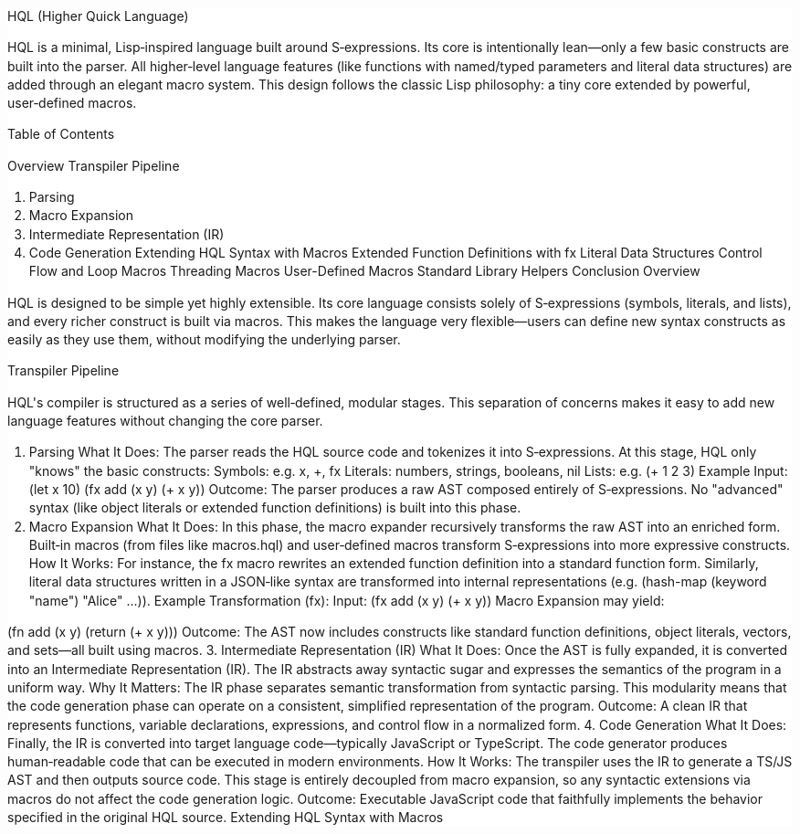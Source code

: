 HQL (Higher Quick Language)

HQL is a minimal, Lisp‑inspired language built around S‑expressions. Its core is
intentionally lean—only a few basic constructs are built into the parser. All
higher‑level language features (like functions with named/typed parameters and
literal data structures) are added through an elegant macro system. This design
follows the classic Lisp philosophy: a tiny core extended by powerful,
user‑defined macros.

Table of Contents

Overview Transpiler Pipeline

1. Parsing
2. Macro Expansion
3. Intermediate Representation (IR)
4. Code Generation Extending HQL Syntax with Macros Extended Function
   Definitions with fx Literal Data Structures Control Flow and Loop Macros
   Threading Macros User-Defined Macros Standard Library Helpers Conclusion
   Overview

HQL is designed to be simple yet highly extensible. Its core language consists
solely of S‑expressions (symbols, literals, and lists), and every richer
construct is built via macros. This makes the language very flexible—users can
define new syntax constructs as easily as they use them, without modifying the
underlying parser.

Transpiler Pipeline

HQL's compiler is structured as a series of well‑defined, modular stages. This
separation of concerns makes it easy to add new language features without
changing the core parser.

1. Parsing What It Does: The parser reads the HQL source code and tokenizes it
   into S‑expressions. At this stage, HQL only "knows" the basic constructs:
   Symbols: e.g. x, +, fx Literals: numbers, strings, booleans, nil Lists: e.g.
   (+ 1 2 3) Example Input: (let x 10) (fx add (x y) (+ x y)) Outcome: The
   parser produces a raw AST composed entirely of S‑expressions. No "advanced"
   syntax (like object literals or extended function definitions) is built into
   this phase.
2. Macro Expansion What It Does: In this phase, the macro expander recursively
   transforms the raw AST into an enriched form. Built‑in macros (from files
   like macros.hql) and user‑defined macros transform S‑expressions into more
   expressive constructs. How It Works: For instance, the fx macro rewrites an
   extended function definition into a standard function form. Similarly,
   literal data structures written in a JSON‑like syntax are transformed into
   internal representations (e.g. (hash-map (keyword "name") "Alice" ...)).
   Example Transformation (fx): Input: (fx add (x y) (+ x y)) Macro Expansion
   may yield:

(fn add (x y) (return (+ x y))) Outcome: The AST now includes constructs like
standard function definitions, object literals, vectors, and sets—all built
using macros. 3. Intermediate Representation (IR) What It Does: Once the AST is
fully expanded, it is converted into an Intermediate Representation (IR). The IR
abstracts away syntactic sugar and expresses the semantics of the program in a
uniform way. Why It Matters: The IR phase separates semantic transformation from
syntactic parsing. This modularity means that the code generation phase can
operate on a consistent, simplified representation of the program. Outcome: A
clean IR that represents functions, variable declarations, expressions, and
control flow in a normalized form. 4. Code Generation What It Does: Finally, the
IR is converted into target language code—typically JavaScript or TypeScript.
The code generator produces human‑readable code that can be executed in modern
environments. How It Works: The transpiler uses the IR to generate a TS/JS AST
and then outputs source code. This stage is entirely decoupled from macro
expansion, so any syntactic extensions via macros do not affect the code
generation logic. Outcome: Executable JavaScript code that faithfully implements
the behavior specified in the original HQL source. Extending HQL Syntax with
Macros